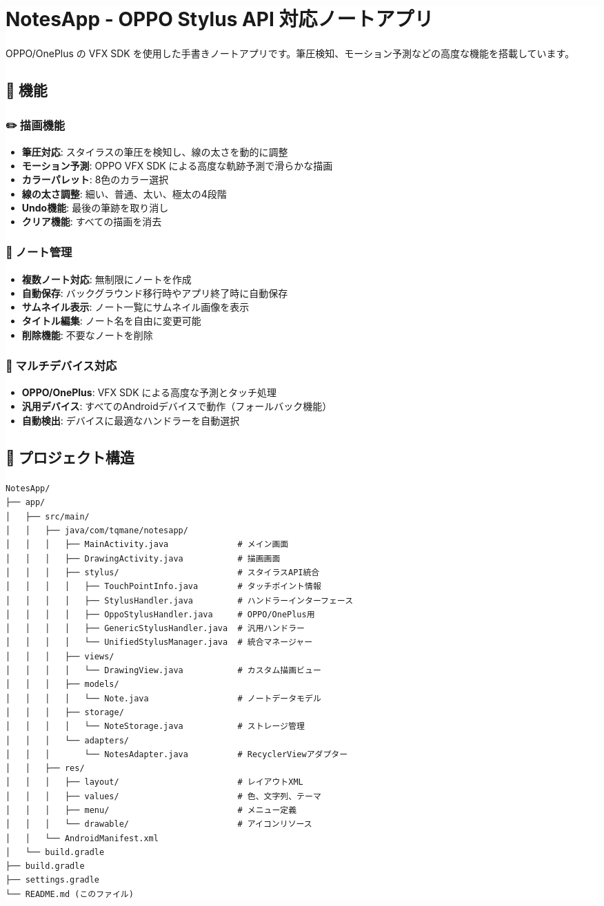 # NotesApp - OPPO Stylus API 対応ノートアプリ

OPPO/OnePlus の VFX SDK を使用した手書きノートアプリです。筆圧検知、モーション予測などの高度な機能を搭載しています。

## 🎨 機能

### ✏️ 描画機能
- **筆圧対応**: スタイラスの筆圧を検知し、線の太さを動的に調整
- **モーション予測**: OPPO VFX SDK による高度な軌跡予測で滑らかな描画
- **カラーパレット**: 8色のカラー選択
- **線の太さ調整**: 細い、普通、太い、極太の4段階
- **Undo機能**: 最後の筆跡を取り消し
- **クリア機能**: すべての描画を消去

### 📒 ノート管理
- **複数ノート対応**: 無制限にノートを作成
- **自動保存**: バックグラウンド移行時やアプリ終了時に自動保存
- **サムネイル表示**: ノート一覧にサムネイル画像を表示
- **タイトル編集**: ノート名を自由に変更可能
- **削除機能**: 不要なノートを削除

### 🎯 マルチデバイス対応
- **OPPO/OnePlus**: VFX SDK による高度な予測とタッチ処理
- **汎用デバイス**: すべてのAndroidデバイスで動作（フォールバック機能）
- **自動検出**: デバイスに最適なハンドラーを自動選択

## 📁 プロジェクト構造

```
NotesApp/
├── app/
│   ├── src/main/
│   │   ├── java/com/tqmane/notesapp/
│   │   │   ├── MainActivity.java              # メイン画面
│   │   │   ├── DrawingActivity.java           # 描画画面
│   │   │   ├── stylus/                        # スタイラスAPI統合
│   │   │   │   ├── TouchPointInfo.java        # タッチポイント情報
│   │   │   │   ├── StylusHandler.java         # ハンドラーインターフェース
│   │   │   │   ├── OppoStylusHandler.java     # OPPO/OnePlus用
│   │   │   │   ├── GenericStylusHandler.java  # 汎用ハンドラー
│   │   │   │   └── UnifiedStylusManager.java  # 統合マネージャー
│   │   │   ├── views/
│   │   │   │   └── DrawingView.java           # カスタム描画ビュー
│   │   │   ├── models/
│   │   │   │   └── Note.java                  # ノートデータモデル
│   │   │   ├── storage/
│   │   │   │   └── NoteStorage.java           # ストレージ管理
│   │   │   └── adapters/
│   │   │       └── NotesAdapter.java          # RecyclerViewアダプター
│   │   ├── res/
│   │   │   ├── layout/                        # レイアウトXML
│   │   │   ├── values/                        # 色、文字列、テーマ
│   │   │   ├── menu/                          # メニュー定義
│   │   │   └── drawable/                      # アイコンリソース
│   │   └── AndroidManifest.xml
│   └── build.gradle
├── build.gradle
├── settings.gradle
└── README.md (このファイル)
```
